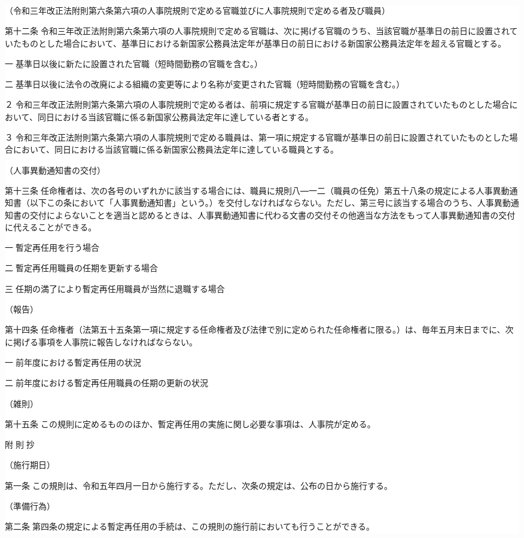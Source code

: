 （令和三年改正法附則第六条第六項の人事院規則で定める官職並びに人事院規則で定める者及び職員）

第十二条 令和三年改正法附則第六条第六項の人事院規則で定める官職は、次に掲げる官職のうち、当該官職が基準日の前日に設置されていたものとした場合において、基準日における新国家公務員法定年が基準日の前日における新国家公務員法定年を超える官職とする。

一 基準日以後に新たに設置された官職（短時間勤務の官職を含む。）

二 基準日以後に法令の改廃による組織の変更等により名称が変更された官職（短時間勤務の官職を含む。）

２ 令和三年改正法附則第六条第六項の人事院規則で定める者は、前項に規定する官職が基準日の前日に設置されていたものとした場合において、同日における当該官職に係る新国家公務員法定年に達している者とする。

３ 令和三年改正法附則第六条第六項の人事院規則で定める職員は、第一項に規定する官職が基準日の前日に設置されていたものとした場合において、同日における当該官職に係る新国家公務員法定年に達している職員とする。

（人事異動通知書の交付）

第十三条 任命権者は、次の各号のいずれかに該当する場合には、職員に規則八―一二（職員の任免）第五十八条の規定による人事異動通知書（以下この条において「人事異動通知書」という。）を交付しなければならない。ただし、第三号に該当する場合のうち、人事異動通知書の交付によらないことを適当と認めるときは、人事異動通知書に代わる文書の交付その他適当な方法をもって人事異動通知書の交付に代えることができる。

一 暫定再任用を行う場合

二 暫定再任用職員の任期を更新する場合

三 任期の満了により暫定再任用職員が当然に退職する場合

（報告）

第十四条 任命権者（法第五十五条第一項に規定する任命権者及び法律で別に定められた任命権者に限る。）は、毎年五月末日までに、次に掲げる事項を人事院に報告しなければならない。

一 前年度における暫定再任用の状況

二 前年度における暫定再任用職員の任期の更新の状況

（雑則）

第十五条 この規則に定めるもののほか、暫定再任用の実施に関し必要な事項は、人事院が定める。

附 則 抄

（施行期日）

第一条 この規則は、令和五年四月一日から施行する。ただし、次条の規定は、公布の日から施行する。

（準備行為）

第二条 第四条の規定による暫定再任用の手続は、この規則の施行前においても行うことができる。
